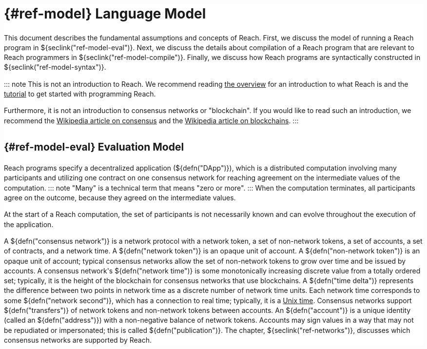 


# {#ref-model} Language Model

This document describes the fundamental assumptions and concepts of Reach. First, we discuss the model of running a Reach program in ${seclink("ref-model-eval")}. Next, we discuss the details about compilation of a Reach program that are relevant to Reach programmers in ${seclink("ref-model-compile")}. Finally, we discuss how Reach programs are syntactically constructed in ${seclink("ref-model-syntax")}.

::: note
This is not an introduction to Reach.
We recommend reading [the overview](##overview) for an introduction to what Reach is and the [tutorial](##tut) to get started with programming Reach.

Furthermore, it is not an introduction to consensus networks or "blockchain".
If you would like to read such an introduction, we recommend the [Wikipedia article on consensus](https://en.wikipedia.org/wiki/Consensus_(computer_science)) and the [Wikipedia article on blockchains](https://en.wikipedia.org/wiki/Blockchain).
:::

## {#ref-model-eval} Evaluation Model

Reach programs specify a decentralized application (${defn("DApp")}), which is a distributed computation involving many participants and utilizing one contract on one consensus network for reaching agreement on the intermediate values of the computation.
::: note
"Many" is a technical term that means "zero or more".
:::
When the computation terminates, all participants agree on the outcome, because they agreed on the intermediate values.

At the start of a Reach computation, the set of participants is not necessarily known and can evolve throughout the execution of the application.

A ${defn("consensus network")} is a network protocol with a network token, a set of non-network tokens, a set of accounts, a set of contracts, and a network time.
A ${defn("network token")} is an opaque unit of account.
A ${defn("non-network token")} is an opaque unit of account;
typical consensus networks allow the set of non-network tokens to grow over time and be issued by accounts.
A consensus network's ${defn("network time")} is some monotonically increasing discrete value from a totally ordered set; typically, it is the height of the blockchain for consensus networks that use blockchains.
A ${defn("time delta")} represents the difference between two points in network time as a discrete number of network time units.
Each network time corresponds to some ${defn("network second")}, which has a connection to real time; typically, it is a [Unix time](https://en.wikipedia.org/wiki/Unix_time).
Consensus networks support ${defn("transfers")} of network tokens and non-network tokens between accounts.
An ${defn("account")} is a unique identity (called an ${defn("address")}) with a non-negative balance of network tokens.
Accounts may sign values in a way that may not be repudiated or impersonated; this is called ${defn("publication")}.
The chapter, ${seclink("ref-networks")}, discusses which consensus networks are supported by Reach.
